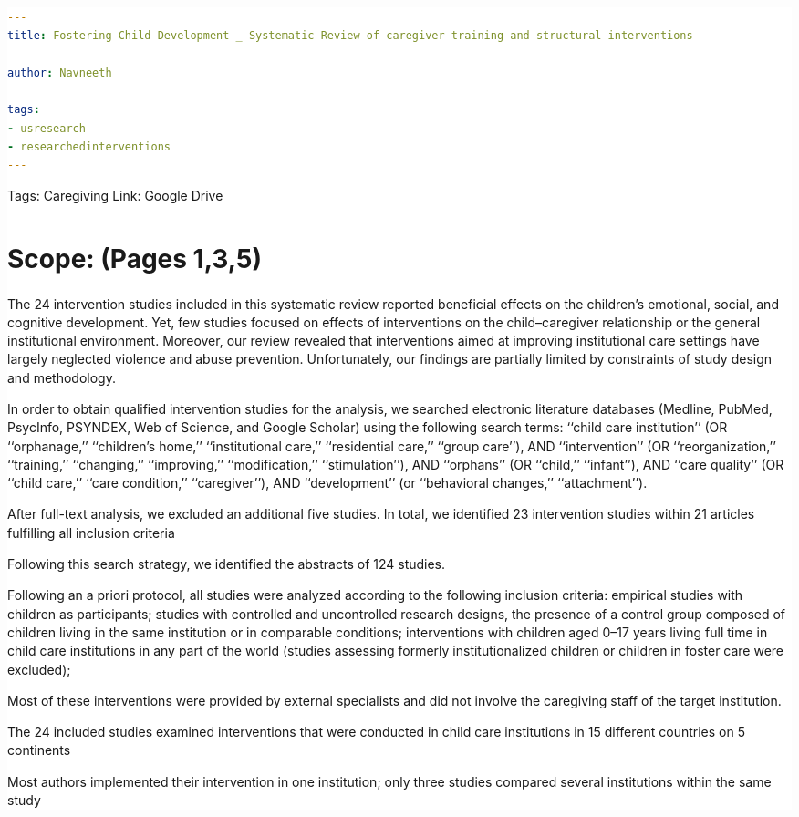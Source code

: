 ```yaml
---
title: Fostering Child Development _ Systematic Review of caregiver training and structural interventions

author: Navneeth

tags: 
- usresearch
- researchedinterventions
---
```


Tags: [Caregiving](Roll%20Ups/Caregiving/Caregiving.md)
Link: [Google Drive](https://drive.google.com/file/d/1pfnGF-wTs6V3hwDoGRFbDUE77l8viibp/view?usp=sharing)

# Scope: (Pages 1,3,5)

The 24 intervention studies included in this systematic review reported beneficial effects on the children’s emotional, social, and cognitive development. Yet, few studies focused on effects of interventions on the child–caregiver relationship or the general institutional environment. Moreover, our review revealed that interventions aimed at improving institutional care settings have largely neglected violence and abuse prevention. Unfortunately, our findings are partially limited by constraints of study design and methodology.

In order to obtain qualified intervention studies for the analysis, we searched electronic literature databases (Medline, PubMed, PsycInfo, PSYNDEX, Web of Science, and Google Scholar) using the following search terms: ‘‘child care institution’’ (OR ‘‘orphanage,’’ ‘‘children’s home,’’ ‘‘institutional care,’’ ‘‘residential care,’’ ‘‘group care’’), AND ‘‘intervention’’ (OR ‘‘reorganization,’’ ‘‘training,’’ ‘‘changing,’’ ‘‘improving,’’ ‘‘modification,’’ ‘‘stimulation’’), AND ‘‘orphans’’ (OR ‘‘child,’’ ‘‘infant’’), AND ‘‘care quality’’ (OR ‘‘child care,’’ ‘‘care condition,’’ ‘‘caregiver’’), AND ‘‘development’’ (or ‘‘behavioral changes,’’ ‘‘attachment’’).

After full-text analysis, we excluded an additional five studies. In total, we identified 23 intervention studies within 21 articles fulfilling all inclusion criteria

Following this search strategy, we identified the abstracts of 124 studies.

Following an a priori protocol, all studies were analyzed according to the following inclusion criteria: empirical studies with children as participants; studies with controlled and uncontrolled research designs, the presence of a control group composed of children living in the same institution or in comparable conditions; interventions with children aged 0–17 years living full time in child care institutions in any part of the world (studies assessing formerly institutionalized children or children in foster care were excluded);

Most of these interventions were provided by external specialists and did not involve the caregiving staff of the target institution.

The 24 included studies examined interventions that were conducted in child care institutions in 15 different countries on 5 continents

Most authors implemented their intervention in one institution; only three studies compared several institutions within the same study
